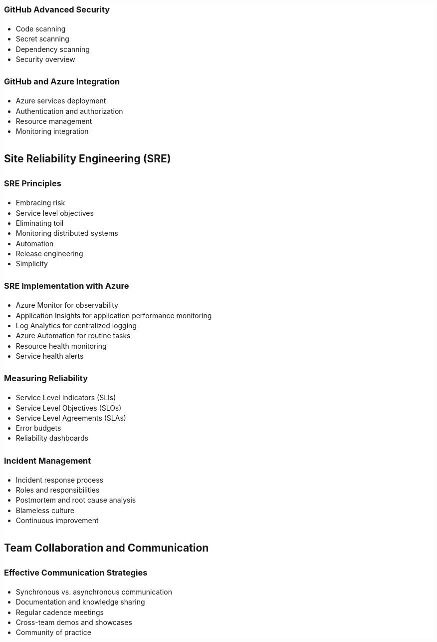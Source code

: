 ### GitHub Advanced Security
- Code scanning
- Secret scanning
- Dependency scanning
- Security overview

### GitHub and Azure Integration
- Azure services deployment
- Authentication and authorization
- Resource management
- Monitoring integration

## Site Reliability Engineering (SRE)

### SRE Principles
- Embracing risk
- Service level objectives
- Eliminating toil
- Monitoring distributed systems
- Automation
- Release engineering
- Simplicity

### SRE Implementation with Azure
- Azure Monitor for observability
- Application Insights for application performance monitoring
- Log Analytics for centralized logging
- Azure Automation for routine tasks
- Resource health monitoring
- Service health alerts

### Measuring Reliability
- Service Level Indicators (SLIs)
- Service Level Objectives (SLOs)
- Service Level Agreements (SLAs)
- Error budgets
- Reliability dashboards

### Incident Management
- Incident response process
- Roles and responsibilities
- Postmortem and root cause analysis
- Blameless culture
- Continuous improvement

## Team Collaboration and Communication

### Effective Communication Strategies
- Synchronous vs. asynchronous communication
- Documentation and knowledge sharing
- Regular cadence meetings
- Cross-team demos and showcases
- Community of practice
